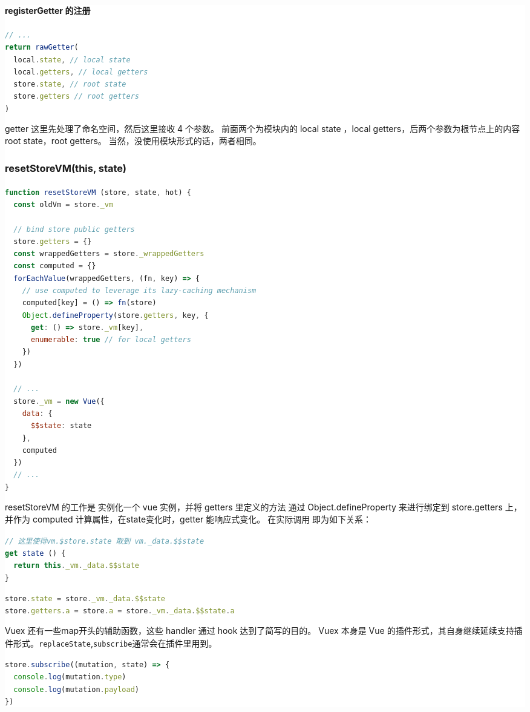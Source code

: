 #### registerGetter 的注册
```js
// ...
return rawGetter(
  local.state, // local state
  local.getters, // local getters
  store.state, // root state
  store.getters // root getters
)
```
getter 这里先处理了命名空间，然后这里接收 4 个参数。
前面两个为模块内的 local state ，local getters，后两个参数为根节点上的内容 root state，root getters。
当然，没使用模块形式的话，两者相同。

### resetStoreVM(this, state)
```js
function resetStoreVM (store, state, hot) {
  const oldVm = store._vm

  // bind store public getters
  store.getters = {}
  const wrappedGetters = store._wrappedGetters
  const computed = {}
  forEachValue(wrappedGetters, (fn, key) => {
    // use computed to leverage its lazy-caching mechanism
    computed[key] = () => fn(store)
    Object.defineProperty(store.getters, key, {
      get: () => store._vm[key],
      enumerable: true // for local getters
    })
  })

  // ...
  store._vm = new Vue({
    data: {
      $$state: state
    },
    computed
  })
  // ...
}
```
resetStoreVM 的工作是 实例化一个 vue 实例，并将 getters 里定义的方法 通过 Object.defineProperty 来进行绑定到 store.getters 上，
并作为 computed 计算属性，在state变化时，getter 能响应式变化。
在实际调用 即为如下关系：
```js
// 这里使得vm.$store.state 取到 vm._data.$$state
get state () {
  return this._vm._data.$$state
}
```
```js
store.state = store._vm._data.$$state
store.getters.a = store.a = store._vm._data.$$state.a
```
Vuex 还有一些map开头的辅助函数，这些 handler 通过 hook 达到了简写的目的。
Vuex 本身是 Vue 的插件形式，其自身继续延续支持插件形式。`replaceState`,`subscribe`通常会在插件里用到。
```js
store.subscribe((mutation, state) => {
  console.log(mutation.type)
  console.log(mutation.payload)
})
```